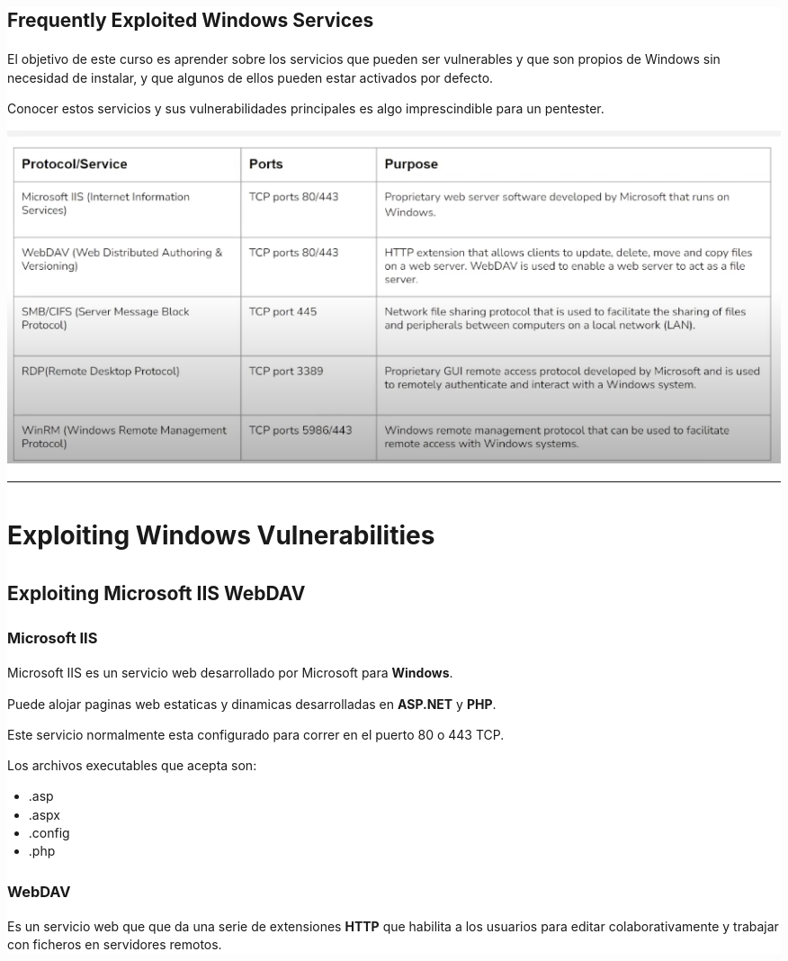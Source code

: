 
## Frequently Exploited Windows Services 

El objetivo de este curso es aprender sobre los servicios que pueden ser vulnerables y que son propios de Windows sin necesidad de instalar, y que algunos de ellos pueden estar activados por defecto.

Conocer estos servicios y sus vulnerabilidades principales es algo imprescindible para un pentester.

![WindowsVulnerabilities](img/windows-vulnerabilities-1.png)

---

# Exploiting Windows Vulnerabilities
## Exploiting Microsoft IIS WebDAV 
### Microsoft IIS

Microsoft IIS es un servicio web desarrollado por Microsoft para **Windows**.

Puede alojar paginas web estaticas y dinamicas desarrolladas en **ASP.NET** y **PHP**.

Este servicio normalmente esta configurado para correr en el puerto 80 o 443 TCP.

Los archivos executables que acepta son:
- .asp
- .aspx
- .config
- .php

### WebDAV

Es un servicio web que que da una serie de extensiones **HTTP** que habilita a los usuarios para editar colaborativamente y trabajar con ficheros en servidores remotos.
